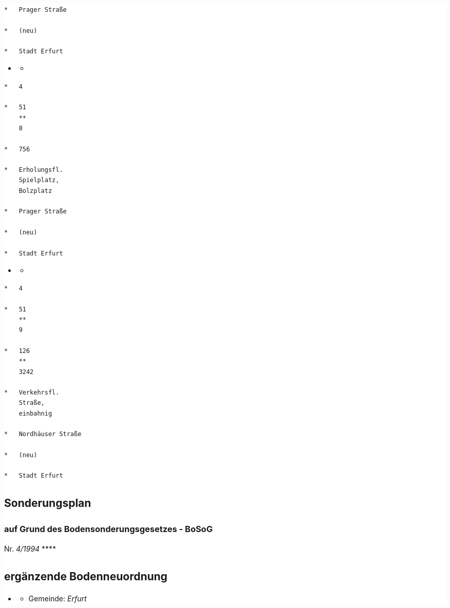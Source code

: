     *   Prager Straße

    *   (neu)

    *   Stadt Erfurt


*    *
    *   4

    *   51
        **
        8

    *   756

    *   Erholungsfl.
        Spielplatz,
        Bolzplatz

    *   Prager Straße

    *   (neu)

    *   Stadt Erfurt


*    *
    *   4

    *   51
        **
        9

    *   126
        **
        3242

    *   Verkehrsfl.
        Straße,
        einbahnig

    *   Nordhäuser Straße

    *   (neu)

    *   Stadt Erfurt

## **Sonderungsplan**

### auf Grund des Bodensonderungsgesetzes - BoSoG

Nr.
*4/1994* ****
## **ergänzende Bodenneuordnung**


*    *   Gemeinde:
        *Erfurt*

